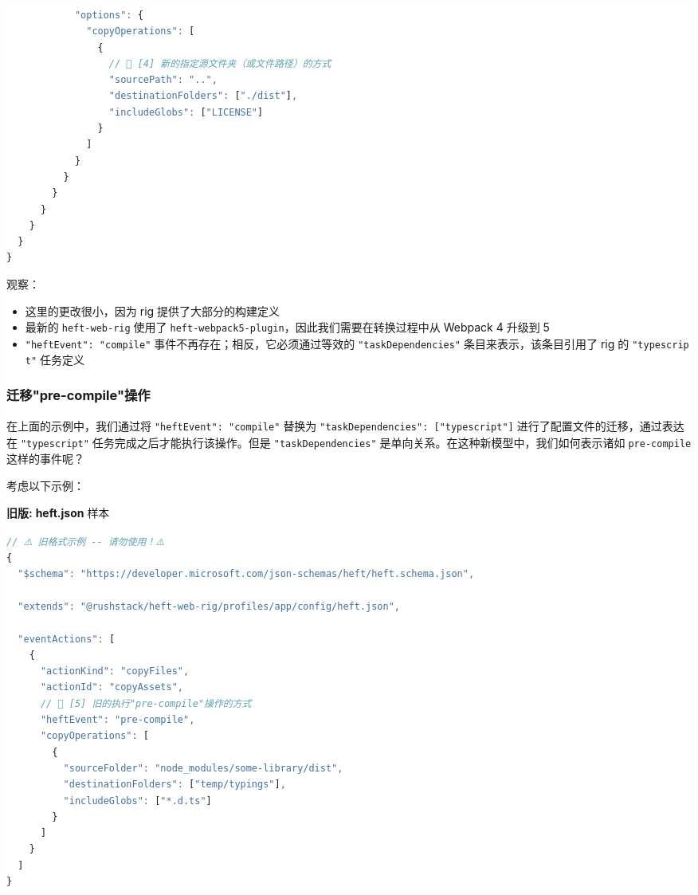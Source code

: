 ```ts
            "options": {
              "copyOperations": [
                {
                  // 📌 [4] 新的指定源文件夹（或文件路径）的方式
                  "sourcePath": "..",
                  "destinationFolders": ["./dist"],
                  "includeGlobs": ["LICENSE"]
                }
              ]
            }
          }
        }
      }
    }
  }
}
```

观察：

- 这里的更改很小，因为 rig 提供了大部分的构建定义
- 最新的 `heft-web-rig` 使用了 `heft-webpack5-plugin`，因此我们需要在转换过程中从 Webpack 4 升级到 5
- `"heftEvent": "compile"` 事件不再存在；相反，它必须通过等效的 `"taskDependencies"` 条目来表示，该条目引用了 rig 的 `"typescript"` 任务定义

### 迁移"pre-compile"操作

在上面的示例中，我们通过将 `"heftEvent": "compile"` 替换为 `"taskDependencies": ["typescript"]` 进行了配置文件的迁移，通过表达在 `"typescript"` 任务完成之后才能执行该操作。但是 `"taskDependencies"` 是单向关系。在这种新模型中，我们如何表示诸如 `pre-compile` 这样的事件呢？

考虑以下示例：

**旧版:** **heft.json** 样本

```ts
// ⚠️ 旧格式示例 -- 请勿使用！⚠️
{
  "$schema": "https://developer.microsoft.com/json-schemas/heft/heft.schema.json",

  "extends": "@rushstack/heft-web-rig/profiles/app/config/heft.json",

  "eventActions": [
    {
      "actionKind": "copyFiles",
      "actionId": "copyAssets",
      // 📌 [5] 旧的执行"pre-compile"操作的方式
      "heftEvent": "pre-compile",
      "copyOperations": [
        {
          "sourceFolder": "node_modules/some-library/dist",
          "destinationFolders": ["temp/typings"],
          "includeGlobs": ["*.d.ts"]
        }
      ]
    }
  ]
}
```
